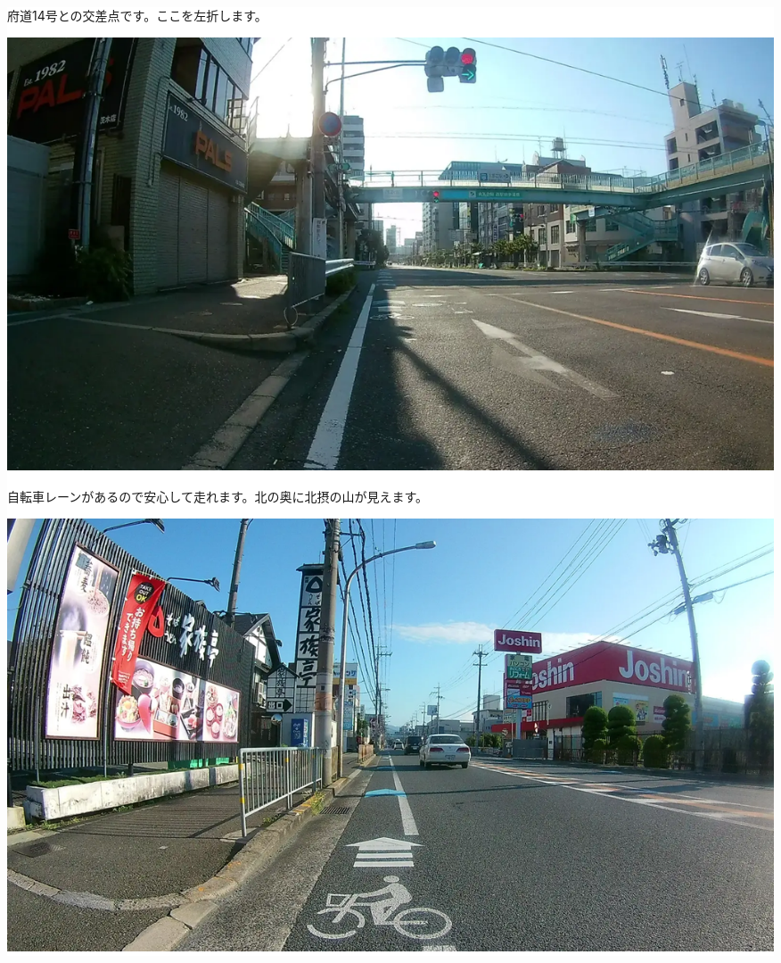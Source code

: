 府道14号との交差点です。ここを左折します。

![府道14号との交差点](./images/FHD0211.webp)

自転車レーンがあるので安心して走れます。北の奥に北摂の山が見えます。

![自転車レーン](./images/FHD0245.webp)
